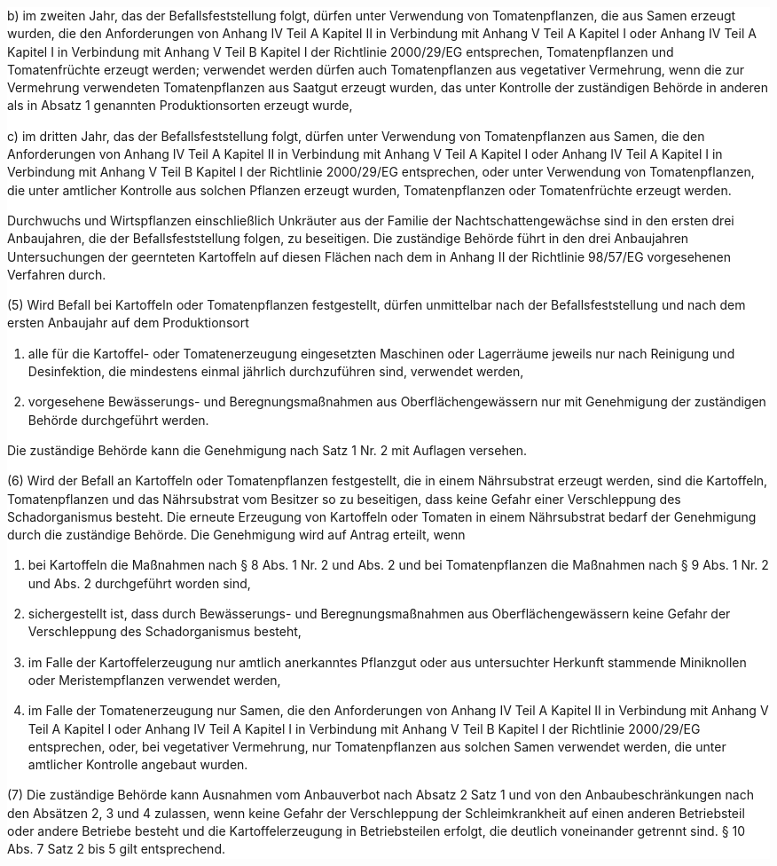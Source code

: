 b) im zweiten Jahr, das der Befallsfeststellung folgt, dürfen unter Verwendung von Tomatenpflanzen, die aus Samen erzeugt wurden, die den Anforderungen von Anhang IV Teil A Kapitel II in Verbindung mit Anhang V Teil A Kapitel I oder Anhang IV Teil A Kapitel I in Verbindung mit Anhang V Teil B Kapitel I der Richtlinie 2000/29/EG entsprechen, Tomatenpflanzen und Tomatenfrüchte erzeugt werden; verwendet werden dürfen auch Tomatenpflanzen aus vegetativer Vermehrung, wenn die zur Vermehrung verwendeten Tomatenpflanzen aus Saatgut erzeugt wurden, das unter Kontrolle der zuständigen Behörde in anderen als in Absatz 1 genannten Produktionsorten erzeugt wurde,

c) im dritten Jahr, das der Befallsfeststellung folgt, dürfen unter Verwendung von Tomatenpflanzen aus Samen, die den Anforderungen von Anhang IV Teil A Kapitel II in Verbindung mit Anhang V Teil A Kapitel I oder Anhang IV Teil A Kapitel I in Verbindung mit Anhang V Teil B Kapitel I der Richtlinie 2000/29/EG entsprechen, oder unter Verwendung von Tomatenpflanzen, die unter amtlicher Kontrolle aus solchen Pflanzen erzeugt wurden, Tomatenpflanzen oder Tomatenfrüchte erzeugt werden.

Durchwuchs und Wirtspflanzen einschließlich Unkräuter aus der Familie der Nachtschattengewächse sind in den ersten drei Anbaujahren, die der Befallsfeststellung folgen, zu beseitigen. Die zuständige Behörde führt in den drei Anbaujahren Untersuchungen der geernteten Kartoffeln auf diesen Flächen nach dem in Anhang II der Richtlinie 98/57/EG vorgesehenen Verfahren durch.

(5) Wird Befall bei Kartoffeln oder Tomatenpflanzen festgestellt, dürfen unmittelbar nach der Befallsfeststellung und nach dem ersten Anbaujahr auf dem Produktionsort

1. alle für die Kartoffel- oder Tomatenerzeugung eingesetzten Maschinen oder Lagerräume jeweils nur nach Reinigung und Desinfektion, die mindestens einmal jährlich durchzuführen sind, verwendet werden,

2. vorgesehene Bewässerungs- und Beregnungsmaßnahmen aus Oberflächengewässern nur mit Genehmigung der zuständigen Behörde durchgeführt werden.

Die zuständige Behörde kann die Genehmigung nach Satz 1 Nr. 2 mit Auflagen versehen.

(6) Wird der Befall an Kartoffeln oder Tomatenpflanzen festgestellt, die in einem Nährsubstrat erzeugt werden, sind die Kartoffeln, Tomatenpflanzen und das Nährsubstrat vom Besitzer so zu beseitigen, dass keine Gefahr einer Verschleppung des Schadorganismus besteht. Die erneute Erzeugung von Kartoffeln oder Tomaten in einem Nährsubstrat bedarf der Genehmigung durch die zuständige Behörde. Die Genehmigung wird auf Antrag erteilt, wenn

1. bei Kartoffeln die Maßnahmen nach § 8 Abs. 1 Nr. 2 und Abs. 2 und bei Tomatenpflanzen die Maßnahmen nach § 9 Abs. 1 Nr. 2 und Abs. 2 durchgeführt worden sind,

2. sichergestellt ist, dass durch Bewässerungs- und Beregnungsmaßnahmen aus Oberflächengewässern keine Gefahr der Verschleppung des Schadorganismus besteht,

3. im Falle der Kartoffelerzeugung nur amtlich anerkanntes Pflanzgut oder aus untersuchter Herkunft stammende Miniknollen oder Meristempflanzen verwendet werden,

4. im Falle der Tomatenerzeugung nur Samen, die den Anforderungen von Anhang IV Teil A Kapitel II in Verbindung mit Anhang V Teil A Kapitel I oder Anhang IV Teil A Kapitel I in Verbindung mit Anhang V Teil B Kapitel I der Richtlinie 2000/29/EG entsprechen, oder, bei vegetativer Vermehrung, nur Tomatenpflanzen aus solchen Samen verwendet werden, die unter amtlicher Kontrolle angebaut wurden.

(7) Die zuständige Behörde kann Ausnahmen vom Anbauverbot nach Absatz 2 Satz 1 und von den Anbaubeschränkungen nach den Absätzen 2, 3 und 4 zulassen, wenn keine Gefahr der Verschleppung der Schleimkrankheit auf einen anderen Betriebsteil oder andere Betriebe besteht und die Kartoffelerzeugung in Betriebsteilen erfolgt, die deutlich voneinander getrennt sind. § 10 Abs. 7 Satz 2 bis 5 gilt entsprechend.
